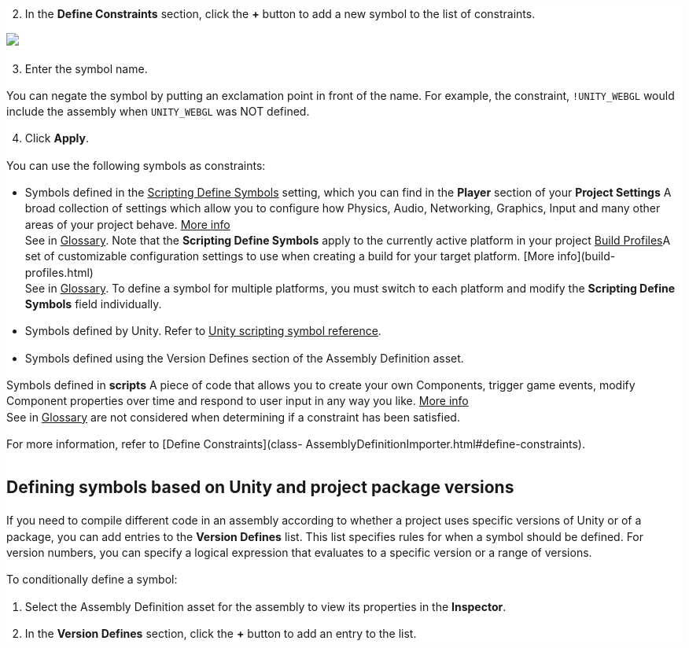   2. In the **Define Constraints** section, click the **+** button to add a new symbol to the list of constraints.

![](../uploads/Main/asmdef-7.png)

  3. Enter the symbol name.

You can negate the symbol by putting an exclamation point in front of the
name. For example, the constraint, `!UNITY_WEBGL` would include the assembly
when `UNITY_WEBGL` was NOT defined.

  4. Click **Apply**.

You can use the following symbols as constraints:

  * Symbols defined in the [Scripting Define Symbols](class-PlayerSettings.html) setting, which you can find in the **Player** section of your **Project Settings** A broad collection of settings which allow you to configure how Physics, Audio, Networking, Graphics, Input and many other areas of your project behave. [More info](comp-ManagerGroup.html)  
See in [Glossary](Glossary.html#ProjectSettings). Note that the **Scripting
Define Symbols** apply to the currently active platform in your project [Build
Profiles](build-profiles.html)A set of customizable configuration settings to
use when creating a build for your target platform. [More info](build-
profiles.html)  
See in [Glossary](Glossary.html#Buildprofile). To define a symbol for multiple
platforms, you must switch to each platform and modify the **Scripting Define
Symbols** field individually.

  * Symbols defined by Unity. Refer to [Unity scripting symbol reference](scripting-symbol-reference.html).
  * Symbols defined using the Version Defines section of the Assembly Definition asset.

Symbols defined in **scripts** A piece of code that allows you to create your
own Components, trigger game events, modify Component properties over time and
respond to user input in any way you like. [More info](creating-scripts.html)  
See in [Glossary](Glossary.html#Scripts) are not considered when determining
if a constraint has been satisfied.

For more information, refer to [Define Constraints](class-
AssemblyDefinitionImporter.html#define-constraints).

## Defining symbols based on Unity and project package versions

If you need to compile different code in an assembly according to whether a
project uses specific versions of Unity or of a package, you can add entries
to the **Version Defines** list. This list specifies rules for when a symbol
should be defined. For version numbers, you can specify a logical expression
that evaluates to a specific version or a range of versions.

To conditionally define a symbol:

  1. Select the Assembly Definition asset for the assembly to view its properties in the **Inspector**.

  2. In the **Version Defines** section, click the **+** button to add an entry to the list.

